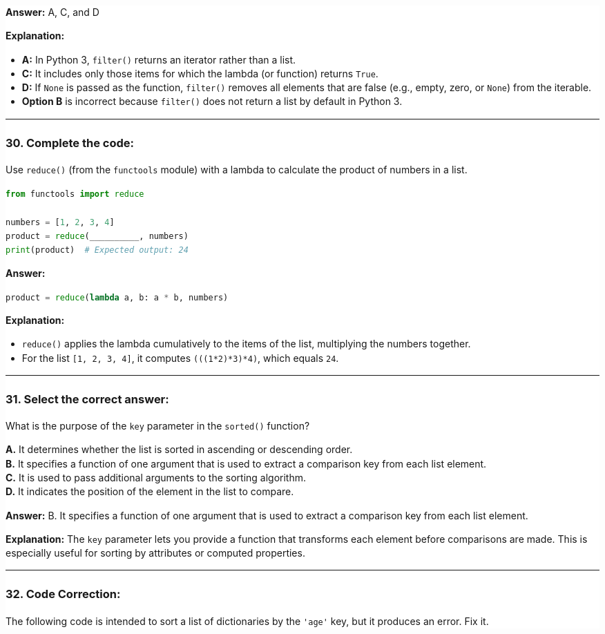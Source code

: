**Answer:** A, C, and D

**Explanation:**
- **A:** In Python 3, `filter()` returns an iterator rather than a list.
- **C:** It includes only those items for which the lambda (or function) returns `True`.
- **D:** If `None` is passed as the function, `filter()` removes all elements that are false (e.g., empty, zero, or `None`) from the iterable.
- **Option B** is incorrect because `filter()` does not return a list by default in Python 3.

---

### 30. Complete the code:
Use `reduce()` (from the `functools` module) with a lambda to calculate the product of numbers in a list.

```python
from functools import reduce

numbers = [1, 2, 3, 4]
product = reduce(__________, numbers)
print(product)  # Expected output: 24
```

**Answer:**

```python
product = reduce(lambda a, b: a * b, numbers)
```

**Explanation:**
- `reduce()` applies the lambda cumulatively to the items of the list, multiplying the numbers together.
- For the list `[1, 2, 3, 4]`, it computes `(((1*2)*3)*4)`, which equals `24`.

---

### 31. Select the correct answer:
What is the purpose of the `key` parameter in the `sorted()` function?

**A.** It determines whether the list is sorted in ascending or descending order.  
**B.** It specifies a function of one argument that is used to extract a comparison key from each list element.  
**C.** It is used to pass additional arguments to the sorting algorithm.  
**D.** It indicates the position of the element in the list to compare.  

**Answer:** B. It specifies a function of one argument that is used to extract a comparison key from each list element.

**Explanation:**
The `key` parameter lets you provide a function that transforms each element before comparisons are made. This is especially useful for sorting by attributes or computed properties.

---

### 32. Code Correction:
The following code is intended to sort a list of dictionaries by the `'age'` key, but it produces an error. Fix it.

